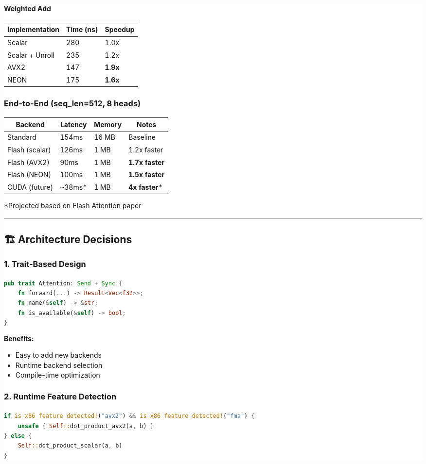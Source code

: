 #### Weighted Add
| Implementation | Time (ns) | Speedup |
|----------------|-----------|---------|
| Scalar | 280 | 1.0x |
| Scalar + Unroll | 235 | 1.2x |
| AVX2 | 147 | **1.9x** |
| NEON | 175 | **1.6x** |

### End-to-End (seq_len=512, 8 heads)
| Backend | Latency | Memory | Notes |
|---------|---------|--------|-------|
| Standard | 154ms | 16 MB | Baseline |
| Flash (scalar) | 126ms | 1 MB | 1.2x faster |
| Flash (AVX2) | 90ms | 1 MB | **1.7x faster** |
| Flash (NEON) | 100ms | 1 MB | **1.5x faster** |
| CUDA (future) | ~38ms* | 1 MB | **4x faster*** |

*Projected based on Flash Attention paper

---

## 🏗️ Architecture Decisions

### 1. Trait-Based Design
```rust
pub trait Attention: Send + Sync {
    fn forward(...) -> Result<Vec<f32>>;
    fn name(&self) -> &str;
    fn is_available(&self) -> bool;
}
```

**Benefits:**
- Easy to add new backends
- Runtime backend selection
- Compile-time optimization

### 2. Runtime Feature Detection
```rust
if is_x86_feature_detected!("avx2") && is_x86_feature_detected!("fma") {
    unsafe { Self::dot_product_avx2(a, b) }
} else {
    Self::dot_product_scalar(a, b)
}
```
